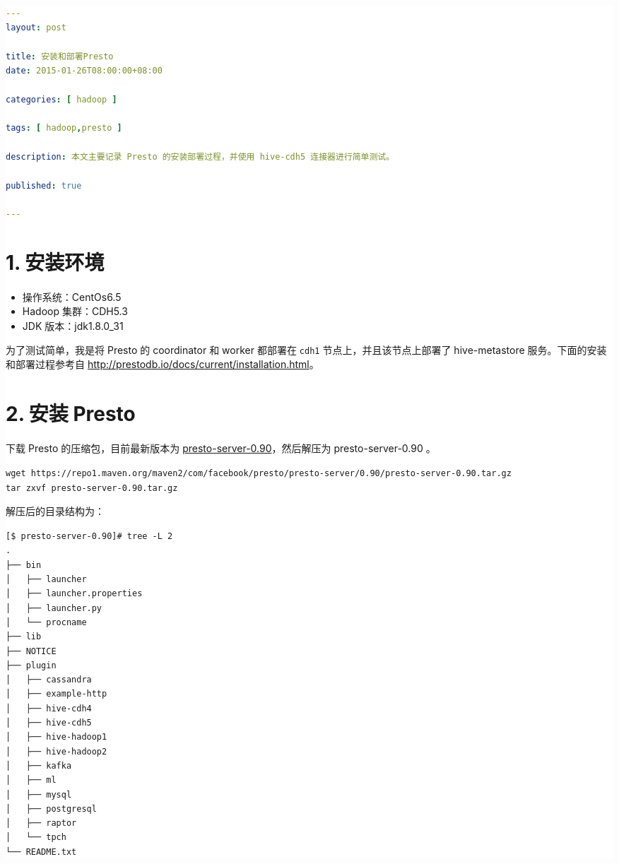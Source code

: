 ```yaml
---
layout: post

title: 安装和部署Presto
date: 2015-01-26T08:00:00+08:00

categories: [ hadoop ]

tags: [ hadoop,presto ]

description: 本文主要记录 Presto 的安装部署过程，并使用 hive-cdh5 连接器进行简单测试。

published: true

---
```


# 1. 安装环境

- 操作系统：CentOs6.5
- Hadoop 集群：CDH5.3
- JDK 版本：jdk1.8.0_31

为了测试简单，我是将 Presto 的 coordinator 和 worker 都部署在 `cdh1` 节点上，并且该节点上部署了 hive-metastore 服务。下面的安装和部署过程参考自 <http://prestodb.io/docs/current/installation.html>。

# 2. 安装 Presto

下载 Presto 的压缩包，目前最新版本为 [presto-server-0.90](https://repo1.maven.org/maven2/com/facebook/presto/presto-server/0.90/presto-server-0.90.tar.gz)，然后解压为 presto-server-0.90 。

~~~
wget https://repo1.maven.org/maven2/com/facebook/presto/presto-server/0.90/presto-server-0.90.tar.gz
tar zxvf presto-server-0.90.tar.gz
~~~

解压后的目录结构为：

~~~
[$ presto-server-0.90]# tree -L 2
.
├── bin
│   ├── launcher
│   ├── launcher.properties
│   ├── launcher.py
│   └── procname
├── lib
├── NOTICE
├── plugin
│   ├── cassandra
│   ├── example-http
│   ├── hive-cdh4
│   ├── hive-cdh5
│   ├── hive-hadoop1
│   ├── hive-hadoop2
│   ├── kafka
│   ├── ml
│   ├── mysql
│   ├── postgresql
│   ├── raptor
│   └── tpch
└── README.txt
~~~